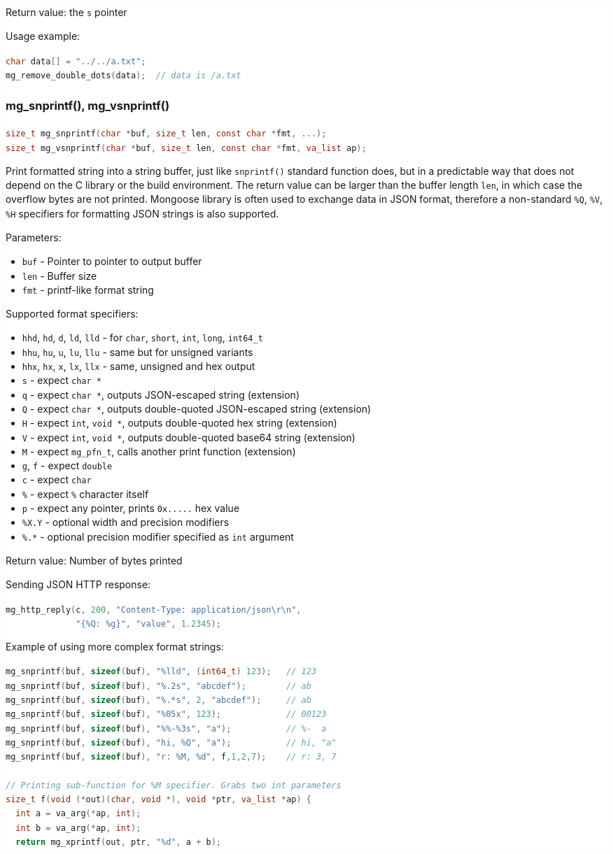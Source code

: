 Return value: the `s` pointer

Usage example:

```c
char data[] = "../../a.txt";
mg_remove_double_dots(data);  // data is /a.txt
```

### mg\_snprintf(), mg\_vsnprintf()
```c
size_t mg_snprintf(char *buf, size_t len, const char *fmt, ...);
size_t mg_vsnprintf(char *buf, size_t len, const char *fmt, va_list ap);
```

Print formatted string into a string buffer, just like `snprintf()`
standard function does, but in a predictable way that does not depend on
the C library or the build environment. The return value can be larger
than the buffer length `len`, in which case the overflow bytes are not printed.
Mongoose library is often used to exchange data in JSON format, therefore a
non-standard `%Q`, `%V`, `%H` specifiers for formatting JSON strings is also supported.

Parameters:
- `buf` - Pointer to pointer to output buffer
- `len` - Buffer size
- `fmt` - printf-like format string

Supported format specifiers:
- `hhd`, `hd`, `d`, `ld`, `lld` - for `char`, `short`, `int`, `long`, `int64_t`
- `hhu`, `hu`, `u`, `lu`, `llu` - same but for unsigned variants
- `hhx`, `hx`, `x`, `lx`, `llx` - same, unsigned and hex output
- `s` - expect `char *`
- `q` - expect `char *`, outputs JSON-escaped string (extension)
- `Q` - expect `char *`, outputs double-quoted JSON-escaped string (extension)
- `H` - expect `int`, `void *`, outputs double-quoted hex string (extension)
- `V` - expect `int`, `void *`, outputs double-quoted base64 string (extension)
- `M` - expect `mg_pfn_t`, calls another print function (extension)
- `g`, `f` - expect `double`
- `c` - expect `char`
- `%` - expect `%` character itself
- `p` - expect any pointer, prints `0x.....` hex value
- `%X.Y` - optional width and precision modifiers
- `%.*` - optional precision modifier specified as `int` argument

Return value: Number of bytes printed

Sending JSON HTTP response:

```c
mg_http_reply(c, 200, "Content-Type: application/json\r\n",
              "{%Q: %g}", "value", 1.2345);
```

Example of using more complex format strings:

```c
mg_snprintf(buf, sizeof(buf), "%lld", (int64_t) 123);   // 123
mg_snprintf(buf, sizeof(buf), "%.2s", "abcdef");        // ab
mg_snprintf(buf, sizeof(buf), "%.*s", 2, "abcdef");     // ab
mg_snprintf(buf, sizeof(buf), "%05x", 123);             // 00123
mg_snprintf(buf, sizeof(buf), "%%-%3s", "a");           // %-  a
mg_snprintf(buf, sizeof(buf), "hi, %Q", "a");           // hi, "a"
mg_snprintf(buf, sizeof(buf), "r: %M, %d", f,1,2,7);    // r: 3, 7

// Printing sub-function for %M specifier. Grabs two int parameters
size_t f(void (*out)(char, void *), void *ptr, va_list *ap) {
  int a = va_arg(*ap, int);
  int b = va_arg(*ap, int);
  return mg_xprintf(out, ptr, "%d", a + b);
```